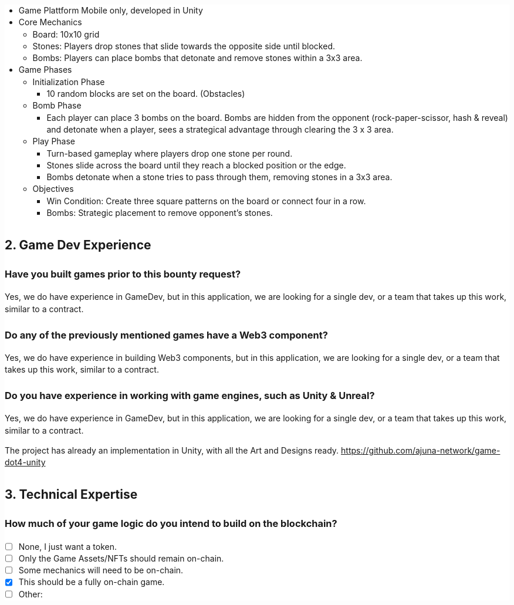 - Game Plattform Mobile only, developed in Unity
- Core Mechanics
  - Board: 10x10 grid
  - Stones: Players drop stones that slide towards the opposite side until blocked.
  - Bombs: Players can place bombs that detonate and remove stones within a 3x3 area.
- Game Phases
  - Initialization Phase
    - 10 random blocks are set on the board. (Obstacles)
  - Bomb Phase
    - Each player can place 3 bombs on the board. Bombs are hidden from the opponent (rock-paper-scissor, hash & reveal) and detonate when a player, sees a strategical advantage through clearing the 3 x 3 area.
  - Play Phase
    - Turn-based gameplay where players drop one stone per round.
    - Stones slide across the board until they reach a blocked position or the edge.
    - Bombs detonate when a stone tries to pass through them, removing stones in a 3x3 area.
  - Objectives
    - Win Condition: Create three square patterns on the board or connect four in a row.
    - Bombs: Strategic placement to remove opponent’s stones.


## 2. Game Dev Experience

### Have you built games prior to this bounty request?
Yes, we do have experience in GameDev, but in this application, we are looking for a single dev, or a team that takes up this work, similar to a contract.

### Do any of the previously mentioned games have a Web3 component?
Yes, we do have experience in building Web3 components, but in this application, we are looking for a single dev, or a team that takes up this work, similar to a contract.

### Do you have experience in working with game engines, such as Unity & Unreal?
Yes, we do have experience in GameDev, but in this application, we are looking for a single dev, or a team that takes up this work, similar to a contract.

The project has already an implementation in Unity, with all the Art and Designs ready.
https://github.com/ajuna-network/game-dot4-unity

## 3. Technical Expertise

### How much of your game logic do you intend to build on the blockchain?
- [ ] None, I just want a token.
- [ ] Only the Game Assets/NFTs should remain on-chain.
- [ ] Some mechanics will need to be on-chain.
- [X] This should be a fully on-chain game.
- [ ] Other: 
